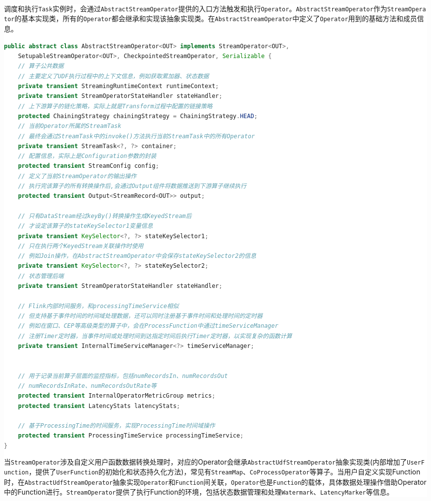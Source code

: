 

调度和执行`Task`实例时，会通过`AbstractStreamOperator`提供的入口方法触发和执行`Operator`。`AbstractStreamOperator`作为`StreamOperator`的基本实现类，所有的`Operator`都会继承和实现该抽象实现类。在`AbstractStreamOperator`中定义了`Operator`用到的基础方法和成员信息。

```java
public abstract class AbstractStreamOperator<OUT> implements StreamOperator<OUT>,
    SetupableStreamOperator<OUT>, CheckpointedStreamOperator, Serializable {
    // 算子公共数据
    // 主要定义了UDF执行过程中的上下文信息，例如获取累加器、状态数据
	private transient StreamingRuntimeContext runtimeContext;
    private transient StreamOperatorStateHandler stateHandler;
    // 上下游算子的链化策略，实际上就是Transform过程中配置的链接策略
    protected ChainingStrategy chainingStrategy = ChainingStrategy.HEAD;
    // 当前Operator所属的StreamTask
    // 最终会通过StreamTask中的invoke()方法执行当前StreamTask中的所有Operator
    private transient StreamTask<?, ?> container;
    // 配置信息，实际上是Configuration参数的封装
    protected transient StreamConfig config;
    // 定义了当前StreamOperator的输出操作
    // 执行完该算子的所有转换操作后,会通过Output组件将数据推送到下游算子继续执行
    protected transient Output<StreamRecord<OUT>> output;
    
    // 只有DataStream经过keyBy()转换操作生成KeyedStream后
    // 才设定该算子的stateKeySelector1变量信息
    private transient KeySelector<?, ?> stateKeySelector1;
	// 只在执行两个KeyedStream关联操作时使用
    // 例如Join操作，在AbstractStreamOperator中会保存stateKeySelector2的信息
    private transient KeySelector<?, ?> stateKeySelector2;
	// 状态管理后端
    private transient StreamOperatorStateHandler stateHandler;
    
    // Flink内部时间服务，和processingTimeService相似
    // 但支持基于事件时间的时间域处理数据，还可以同时注册基于事件时间和处理时间的定时器
    // 例如在窗口、CEP等高级类型的算子中，会在ProcessFunction中通过timeServiceManager
    // 注册Timer定时器，当事件时间或处理时间到达指定时间后执行Timer定时器，以实现复杂的函数计算
    private transient InternalTimeServiceManager<?> timeServiceManager;


    // 用于记录当前算子层面的监控指标，包括numRecordsIn、numRecordsOut
    // numRecordsInRate、numRecordsOutRate等
    protected transient InternalOperatorMetricGroup metrics;
    protected transient LatencyStats latencyStats;

    // 基于ProcessingTime的时间服务，实现ProcessingTime时间域操作
    protected transient ProcessingTimeService processingTimeService;
}
```



当`StreamOperator`涉及自定义用户函数数据转换处理时，对应的Operator会继承`AbstractUdfStreamOperator`抽象实现类(内部增加了`UserFunction`，提供了`UserFunction`的初始化和状态持久化方法)，常见有`StreamMap`、`CoProcessOperator`等算子。当用户自定义实现Function时，在`AbstractUdfStreamOperator`抽象实现`Operator`和`Function`间关联，`Operator`也是`Function`的载体，具体数据处理操作借助Operator中的Function进行。`StreamOperator`提供了执行Function的环境，包括状态数据管理和处理`Watermark`、`LatencyMarker`等信息。
